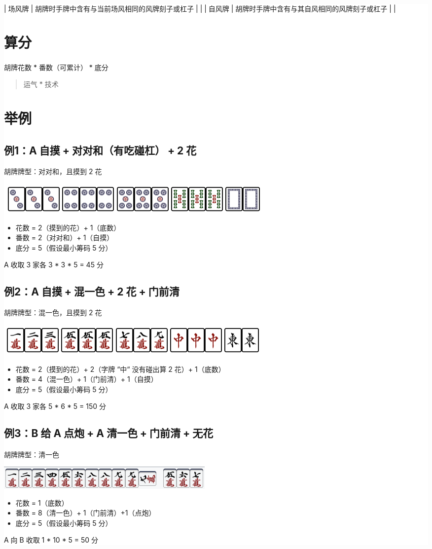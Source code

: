| 场风牌 | 胡牌时手牌中含有与当前场风相同的风牌刻子或杠子               |                                             |
| 自风牌 | 胡牌时手牌中含有与其自风相同的风牌刻子或杠子                 |                                             |

# 算分

胡牌花数 * 番数（可累计） * 底分

>  运气 * 技术

# 举例

## 例1：A 自摸 + 对对和（有吃碰杠） + 2 花

胡牌牌型：对对和，且摸到 2 花

![对对和](/img/in-post/无锡麻将/对对和.png)

- 花数 = 2（摸到的花）+ 1（底数）
- 番数 = 2（对对和）+ 1（自摸）
- 底分 = 5（假设最小筹码 5 分）

A 收取 3 家各 3 * 3 * 5 = 45 分 

## 例2：A 自摸 + 混一色 + 2 花 + 门前清

胡牌牌型：混一色，且摸到 2 花

![混一色](/img/in-post/无锡麻将/混一色.png)

- 花数 = 2（摸到的花）+ 2（字牌 “中“ 没有碰出算 2 花）+ 1（底数）
- 番数 = 4（混一色）+ 1（门前清）+ 1（自摸）
- 底分 = 5（假设最小筹码 5 分）

A 收取 3 家各 5 * 6 * 5 = 150 分 

## 例3：B 给 A 点炮 + A 清一色 + 门前清 + 无花

胡牌牌型：清一色

![清一色2](/img/in-post/无锡麻将/清一色2.png)

- 花数 = 1（底数）
- 番数 = 8（清一色）+ 1（门前清）+1（点炮）
- 底分 = 5（假设最小筹码 5 分）

A 向 B 收取 1 * 10 * 5 = 50 分 